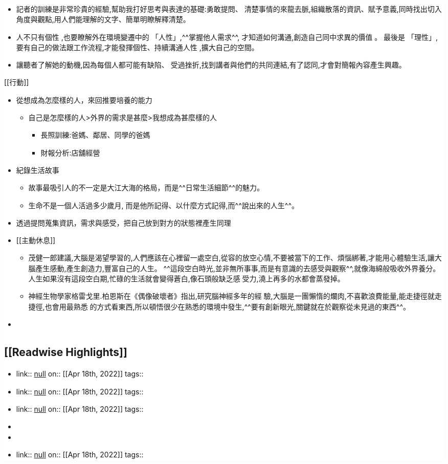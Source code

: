   + 記者的訓練是非常珍貴的經驗,幫助我打好思考與表達的基礎:勇敢提問、 清楚事情的來龍去脈,組織散落的資訊、賦予意義,同時找出切入角度與觀點,用人們能理解的文字、簡單明瞭解釋清楚。

  + 人不只有個性 ,也要瞭解外在環境變遷中的 「人性」,^^掌握他人需求^^, 才知道如何溝通,創造自己同中求異的價值 。
最後是 「理性」,要有自己的做法跟工作流程,才能發揮個性、持續溝通人性 ,擴大自己的空間。

  + 讓聽者了解她的動機,因為每個人都可能有缺陷、 受過挫折,找到講者與他們的共同連結,有了認同,才會對簡報內容產生興趣。

[[行動]]

  + 從想成為怎麼樣的人，來回推要培養的能力

    + 自己是怎麼樣的人>外界的需求是甚麼>我想成為甚麼樣的人

      + 長照訓練:爸媽、鄰居、同學的爸媽

      + 財報分析:店舖經營

  + 紀錄生活故事

    + 故事最吸引人的不一定是大江大海的格局，而是^^日常生活細節^^的魅力。


    + 生命不是一個人活過多少歲月, 而是他所記得、以什麼方式記得,而^^說出來的人生^^。


  + 透過提問蒐集資訊，需求與感受，把自己放到對方的狀態裡產生同理

  + [[主動休息]]

    + 茂健一郎建議,大腦是渴望學習的,人們應該在心裡留一處空白,從容的放空心情,不要被當下的工作、煩惱綁著,才能用心體驗生活,讓大腦產生感動,產生創造力,豐富自己的人生。
^^這段空白時光,並非無所事事,而是有意識的去感受與觀察^^,就像海綿般吸收外界養分。
人生如果沒有這段空白期,忙碌的生活就會變得蒼白,像石頭般缺乏感 受力,澆上再多的水都會蒸發掉。

    + 神經生物學家格雷戈里.柏恩斯在《偶像破壞者》指出,研究腦神經多年的經 驗,大腦是一團懶惰的爛肉,不喜歡浪費能量,能走捷徑就走捷徑,也會用最熟悉 的方式看東西,所以頓悟很少在熟悉的環境中發生,^^要有創新眼光,關鍵就在於觀察從未見過的東西^^。

  + 







## [[Readwise Highlights]]


  + link:: [null](null)
on:: [[Apr 18th, 2022]]
tags::

  + link:: [null](null)
on:: [[Apr 18th, 2022]]
tags::

  + link:: [null](null)
on:: [[Apr 18th, 2022]]
tags::

  + 

  + 

  + link:: [null](null)
on:: [[Apr 18th, 2022]]
tags::
